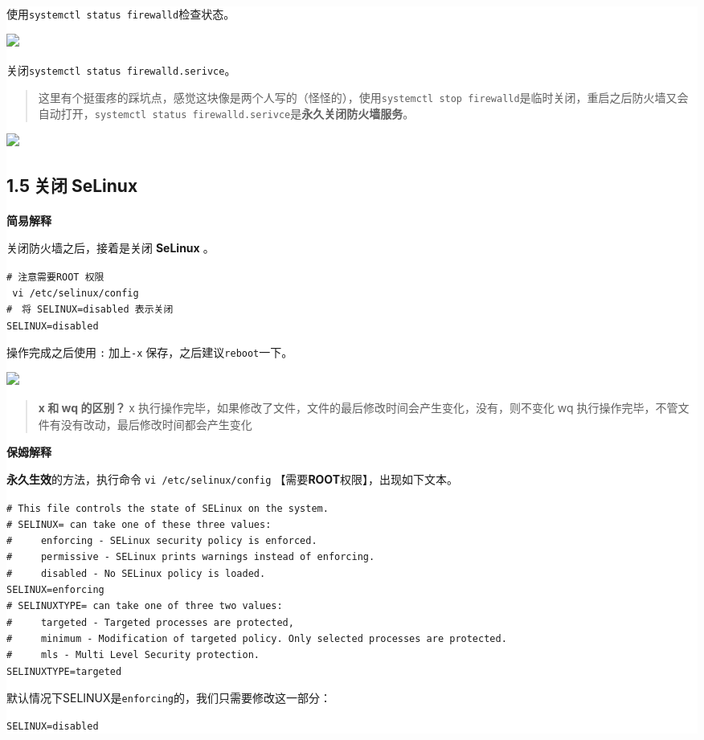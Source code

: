 使用`systemctl status firewalld`检查状态。

![](https://adong-picture.oss-cn-shenzhen.aliyuncs.com/adong/20220523114235.png)

关闭`systemctl status firewalld.serivce`。

> 这里有个挺蛋疼的踩坑点，感觉这块像是两个人写的（怪怪的），使用`systemctl stop firewalld`是临时关闭，重启之后防火墙又会自动打开，`systemctl status firewalld.serivce`是**永久关闭防火墙服务**。

![](https://adong-picture.oss-cn-shenzhen.aliyuncs.com/adong/20220906162311.png)


## 1.5 关闭 SeLinux

**简易解释**

关闭防火墙之后，接着是关闭 **SeLinux** 。

```shell
# 注意需要ROOT 权限
 vi /etc/selinux/config
#　将 SELINUX=disabled 表示关闭
SELINUX=disabled
```

操作完成之后使用 `:` 加上`-x` 保存，之后建议`reboot`一下。

![](https://adong-picture.oss-cn-shenzhen.aliyuncs.com/adong/20220523112457.png)

>  **x 和 wq 的区别？**
       x 执行操作完毕，如果修改了文件，文件的最后修改时间会产生变化，没有，则不变化
       wq 执行操作完毕，不管文件有没有改动，最后修改时间都会产生变化

**保姆解释**

**永久生效**的方法，执行命令 `vi /etc/selinux/config` 【需要**ROOT**权限】，出现如下文本。

```shell
# This file controls the state of SELinux on the system.
# SELINUX= can take one of these three values:
#     enforcing - SELinux security policy is enforced.
#     permissive - SELinux prints warnings instead of enforcing.
#     disabled - No SELinux policy is loaded.
SELINUX=enforcing
# SELINUXTYPE= can take one of three two values:
#     targeted - Targeted processes are protected,
#     minimum - Modification of targeted policy. Only selected processes are protected. 
#     mls - Multi Level Security protection.
SELINUXTYPE=targeted
```

默认情况下SELINUX是`enforcing`的，我们只需要修改这一部分：

```
SELINUX=disabled
```
